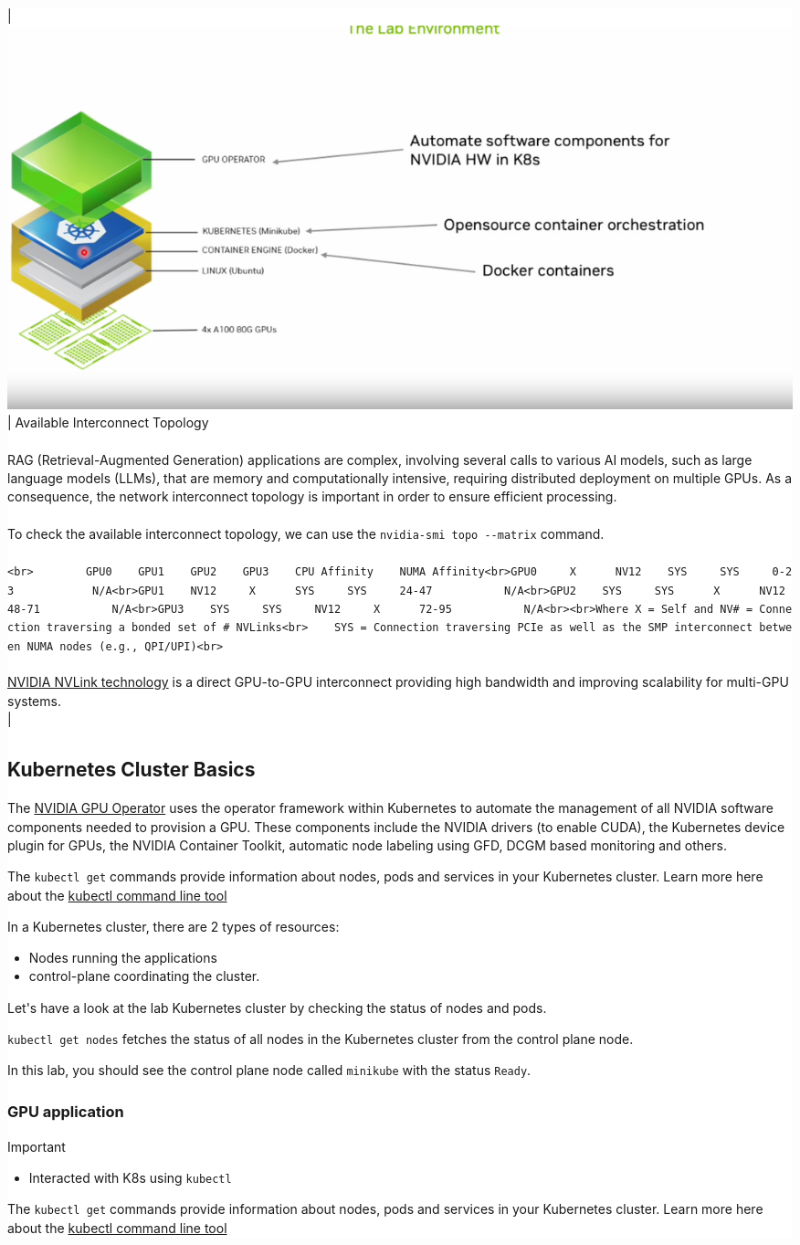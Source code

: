 | ![](../../figures/Deploying%20RAG%20Pipelines%20for%20Production%20at%20Scale-5.png) | Available Interconnect Topology<br><br>RAG (Retrieval-Augmented Generation) applications are complex, involving several calls to various AI models, such as large language models (LLMs), that are memory and computationally intensive, requiring distributed deployment on multiple GPUs. As a consequence, the network interconnect topology is important in order to ensure efficient processing.<br><br>To check the available interconnect topology, we can use the `nvidia-smi topo --matrix` command.<br><br>```<br>        GPU0    GPU1    GPU2    GPU3    CPU Affinity    NUMA Affinity<br>GPU0     X      NV12    SYS     SYS     0-23            N/A<br>GPU1    NV12     X      SYS     SYS     24-47           N/A<br>GPU2    SYS     SYS      X      NV12    48-71           N/A<br>GPU3    SYS     SYS     NV12     X      72-95           N/A<br><br>Where X = Self and NV# = Connection traversing a bonded set of # NVLinks<br>    SYS = Connection traversing PCIe as well as the SMP interconnect between NUMA nodes (e.g., QPI/UPI)<br>```<br><br>[NVIDIA NVLink technology](https://www.nvidia.com/en-us/data-center/nvlink/) is a direct GPU-to-GPU interconnect providing high bandwidth and improving scalability for multi-GPU systems.<br> |

## Kubernetes Cluster Basics


The [NVIDIA GPU Operator](https://docs.nvidia.com/datacenter/cloud-native/gpu-operator/latest/index.html) uses the operator framework within Kubernetes to automate the management of all NVIDIA software components needed to provision a GPU. These components include the NVIDIA drivers (to enable CUDA), the Kubernetes device plugin for GPUs, the NVIDIA Container Toolkit, automatic node labeling using GFD, DCGM based monitoring and others.


The `kubectl get` commands provide information about nodes, pods and services in your Kubernetes cluster. Learn more here about the [kubectl command line tool](https://kubernetes.io/docs/reference/kubectl/overview/)

In a Kubernetes cluster, there are 2 types of resources: 

- Nodes running the applications 
- control-plane coordinating the cluster. 

Let's have a look at the lab Kubernetes cluster by checking the status of nodes and pods.

`kubectl get nodes` fetches the status of all nodes in the Kubernetes cluster from the control plane node. 

In this lab, you should see the control plane node called `minikube` with the status `Ready`. 


### GPU application

> [!important] 
> - Interacted with K8s using `kubectl`
> 
> The `kubectl get` commands provide information about nodes, pods and services in your Kubernetes cluster. Learn more here about the [kubectl command line tool](https://kubernetes.io/docs/reference/kubectl/overview/)
